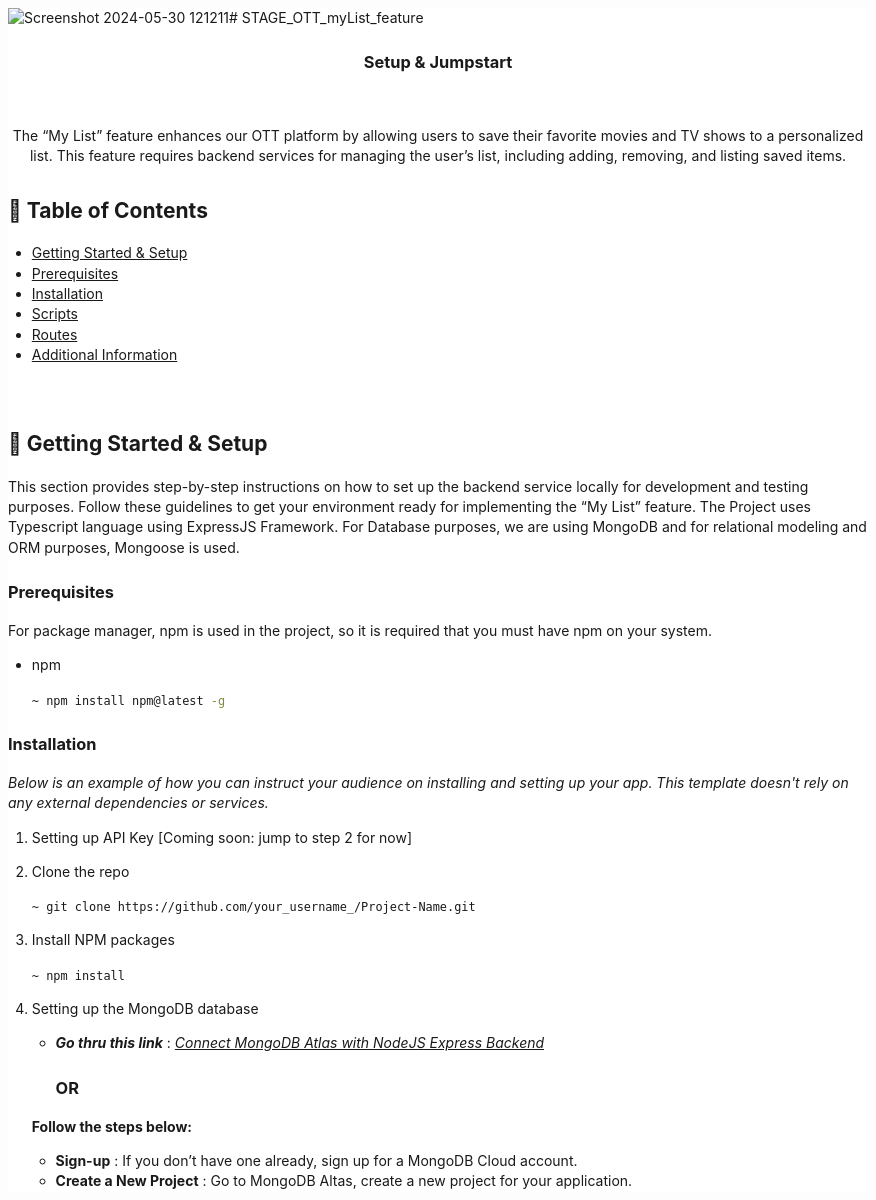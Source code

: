 ![Screenshot 2024-05-30 121211](https://github.com/Hritik-rr/STAGE_OTT_myList_feature/assets/41600508/dee40d05-da69-481e-b4e5-09fe2cd383b3)# STAGE_OTT_myList_feature

<a name="readme-top"></a>



<div align="center">
<h3 align="center">Setup & Jumpstart</h3>
  <br />
<p>The “My List” feature enhances our OTT platform by allowing users to save their favorite movies and TV shows to a personalized list. This feature requires backend services for managing the user’s list, including adding, removing, and listing saved items.
  </p>
</div>




## 🚩 Table of Contents

- [Getting Started & Setup](#-Getting-Started-&-Setup)  
- [Prerequisites](#-prerequisites)  
- [Installation](#-installation)  
- [Scripts](#-scripts)  
- [Routes](#-routes)  
- [Additional Information](#-additional-information)  <br />
<br />




## 🔧 Getting Started & Setup 

This section provides step-by-step instructions on how to set up the backend service locally for development and testing purposes. Follow these guidelines to get your environment ready for implementing the “My List” feature. The Project uses Typescript language using ExpressJS Framework. For Database purposes, we are using MongoDB and for relational modeling and ORM purposes, Mongoose is used.

### Prerequisites

For package manager, npm is used in the project, so it is required that you must have npm on your system.
* npm
  ```sh
  ~ npm install npm@latest -g
  ```

### Installation

_Below is an example of how you can instruct your audience on installing and setting up your app. This template doesn't rely on any external dependencies or services._

1. Setting up API Key [Coming soon: jump to step 2 for now]
   <br />
   
3. Clone the repo
   ```sh
   ~ git clone https://github.com/your_username_/Project-Name.git
   ```
4. Install NPM packages
   ```sh
   ~ npm install
   ```
5. Setting up the MongoDB database
    * ***Go thru this link*** : [*Connect MongoDB Atlas with NodeJS Express Backend*](https://medium.com/@sawepeter6/how-to-connect-mongodb-atlas-with-nodejs-express-backend-879cfb312af8)
      <h3>OR</h3> 
    **Follow the steps below:** 
    * **Sign-up** : If you don’t have one already, sign up for a MongoDB Cloud account.
    * **Create a New Project** : Go to MongoDB Altas, create a new project for your application.